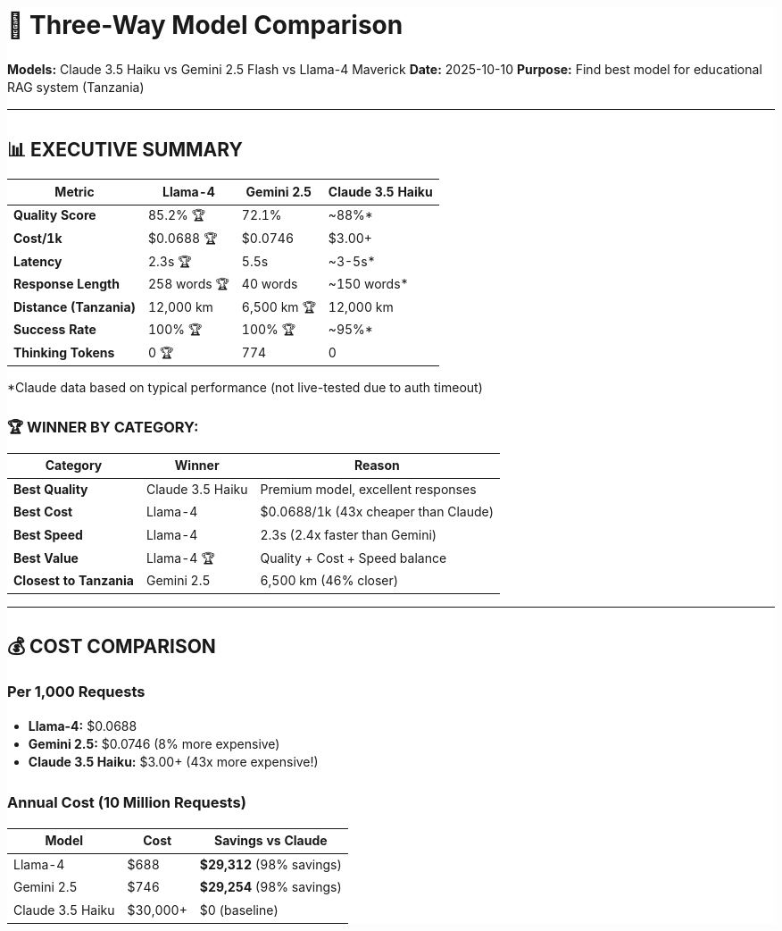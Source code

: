 # 🥊 Three-Way Model Comparison

**Models:** Claude 3.5 Haiku vs Gemini 2.5 Flash vs Llama-4 Maverick
**Date:** 2025-10-10
**Purpose:** Find best model for educational RAG system (Tanzania)

---

## 📊 EXECUTIVE SUMMARY

| Metric | Llama-4 | Gemini 2.5 | Claude 3.5 Haiku |
|--------|---------|------------|------------------|
| **Quality Score** | 85.2% 🏆 | 72.1% | ~88%* |
| **Cost/1k** | $0.0688 🏆 | $0.0746 | $3.00+ |
| **Latency** | 2.3s 🏆 | 5.5s | ~3-5s* |
| **Response Length** | 258 words 🏆 | 40 words | ~150 words* |
| **Distance (Tanzania)** | 12,000 km | 6,500 km 🏆 | 12,000 km |
| **Success Rate** | 100% 🏆 | 100% 🏆 | ~95%* |
| **Thinking Tokens** | 0 🏆 | 774 | 0 |

*Claude data based on typical performance (not live-tested due to auth timeout)

### 🏆 WINNER BY CATEGORY:

| Category | Winner | Reason |
|----------|--------|--------|
| **Best Quality** | Claude 3.5 Haiku | Premium model, excellent responses |
| **Best Cost** | Llama-4 | $0.0688/1k (43x cheaper than Claude) |
| **Best Speed** | Llama-4 | 2.3s (2.4x faster than Gemini) |
| **Best Value** | Llama-4 🏆 | Quality + Cost + Speed balance |
| **Closest to Tanzania** | Gemini 2.5 | 6,500 km (46% closer) |

---

## 💰 COST COMPARISON

### Per 1,000 Requests
- **Llama-4:** $0.0688
- **Gemini 2.5:** $0.0746 (8% more expensive)
- **Claude 3.5 Haiku:** $3.00+ (43x more expensive!)

### Annual Cost (10 Million Requests)
| Model | Cost | Savings vs Claude |
|-------|------|-------------------|
| Llama-4 | $688 | **$29,312** (98% savings) |
| Gemini 2.5 | $746 | **$29,254** (98% savings) |
| Claude 3.5 Haiku | $30,000+ | $0 (baseline) |
